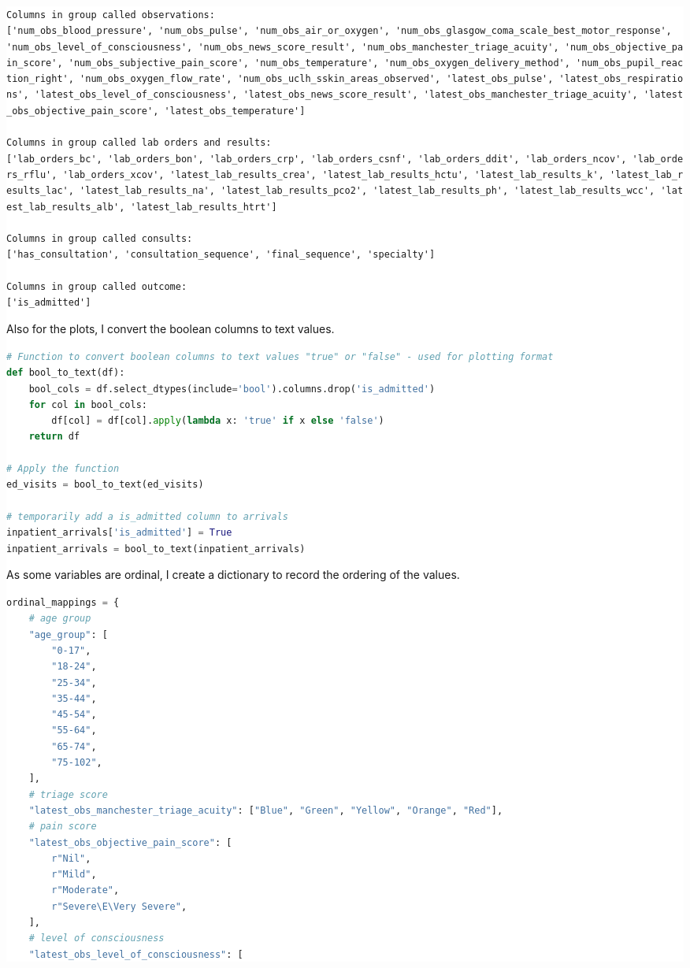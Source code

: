     Columns in group called observations:
    ['num_obs_blood_pressure', 'num_obs_pulse', 'num_obs_air_or_oxygen', 'num_obs_glasgow_coma_scale_best_motor_response', 'num_obs_level_of_consciousness', 'num_obs_news_score_result', 'num_obs_manchester_triage_acuity', 'num_obs_objective_pain_score', 'num_obs_subjective_pain_score', 'num_obs_temperature', 'num_obs_oxygen_delivery_method', 'num_obs_pupil_reaction_right', 'num_obs_oxygen_flow_rate', 'num_obs_uclh_sskin_areas_observed', 'latest_obs_pulse', 'latest_obs_respirations', 'latest_obs_level_of_consciousness', 'latest_obs_news_score_result', 'latest_obs_manchester_triage_acuity', 'latest_obs_objective_pain_score', 'latest_obs_temperature']
    
    Columns in group called lab orders and results:
    ['lab_orders_bc', 'lab_orders_bon', 'lab_orders_crp', 'lab_orders_csnf', 'lab_orders_ddit', 'lab_orders_ncov', 'lab_orders_rflu', 'lab_orders_xcov', 'latest_lab_results_crea', 'latest_lab_results_hctu', 'latest_lab_results_k', 'latest_lab_results_lac', 'latest_lab_results_na', 'latest_lab_results_pco2', 'latest_lab_results_ph', 'latest_lab_results_wcc', 'latest_lab_results_alb', 'latest_lab_results_htrt']
    
    Columns in group called consults:
    ['has_consultation', 'consultation_sequence', 'final_sequence', 'specialty']
    
    Columns in group called outcome:
    ['is_admitted']


Also for the plots, I convert the boolean columns to text values.


```python
# Function to convert boolean columns to text values "true" or "false" - used for plotting format
def bool_to_text(df):
    bool_cols = df.select_dtypes(include='bool').columns.drop('is_admitted')
    for col in bool_cols:
        df[col] = df[col].apply(lambda x: 'true' if x else 'false')
    return df

# Apply the function
ed_visits = bool_to_text(ed_visits)

# temporarily add a is_admitted column to arrivals 
inpatient_arrivals['is_admitted'] = True
inpatient_arrivals = bool_to_text(inpatient_arrivals)
```

As some variables are ordinal, I create a dictionary to record the ordering of the values. 


```python
ordinal_mappings = {
    # age group
    "age_group": [
        "0-17",
        "18-24",
        "25-34",
        "35-44",
        "45-54",
        "55-64",
        "65-74",
        "75-102",
    ],
    # triage score
    "latest_obs_manchester_triage_acuity": ["Blue", "Green", "Yellow", "Orange", "Red"],
    # pain score
    "latest_obs_objective_pain_score": [
        r"Nil",
        r"Mild",
        r"Moderate",
        r"Severe\E\Very Severe",
    ],
    # level of consciousness
    "latest_obs_level_of_consciousness": [
```